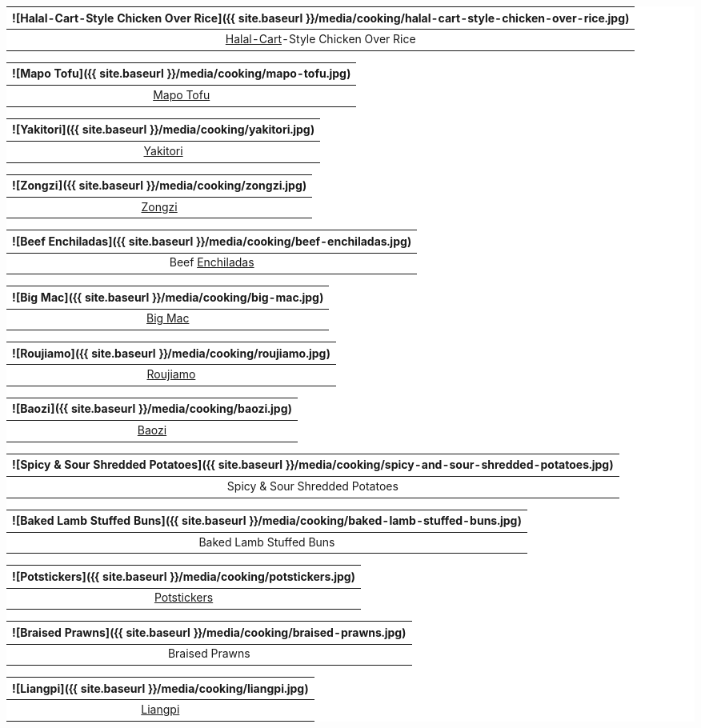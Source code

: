 ![Halal-Cart-Style Chicken Over Rice]({{ site.baseurl }}/media/cooking/halal-cart-style-chicken-over-rice.jpg) |
:----------: |
[Halal-Cart](https://en.wikipedia.org/wiki/Halal_cart)-Style Chicken Over Rice |

![Mapo Tofu]({{ site.baseurl }}/media/cooking/mapo-tofu.jpg) |
:----------: |
[Mapo Tofu](https://en.wikipedia.org/wiki/Mapo_tofu) |

![Yakitori]({{ site.baseurl }}/media/cooking/yakitori.jpg) |
:----------: |
[Yakitori](https://en.wikipedia.org/wiki/Yakitori) |

![Zongzi]({{ site.baseurl }}/media/cooking/zongzi.jpg) |
:----------: |
[Zongzi](https://en.wikipedia.org/wiki/Zongzi) |

![Beef Enchiladas]({{ site.baseurl }}/media/cooking/beef-enchiladas.jpg) |
:----------: |
Beef [Enchiladas](https://en.wikipedia.org/wiki/Enchilada) |

![Big Mac]({{ site.baseurl }}/media/cooking/big-mac.jpg) |
:----------: |
[Big Mac](https://en.wikipedia.org/wiki/Big_Mac) |

![Roujiamo]({{ site.baseurl }}/media/cooking/roujiamo.jpg) |
:----------: |
[Roujiamo](https://en.wikipedia.org/wiki/Roujiamo) |

![Baozi]({{ site.baseurl }}/media/cooking/baozi.jpg) |
:----------: |
[Baozi](https://en.wikipedia.org/wiki/Baozi) |

![Spicy & Sour Shredded Potatoes]({{ site.baseurl }}/media/cooking/spicy-and-sour-shredded-potatoes.jpg) |
:----------: |
Spicy & Sour Shredded Potatoes |

![Baked Lamb Stuffed Buns]({{ site.baseurl }}/media/cooking/baked-lamb-stuffed-buns.jpg) |
:----------: |
Baked Lamb Stuffed Buns |

![Potstickers]({{ site.baseurl }}/media/cooking/potstickers.jpg) |
:----------: |
[Potstickers](https://en.wikipedia.org/wiki/Jiaozi) |

![Braised Prawns]({{ site.baseurl }}/media/cooking/braised-prawns.jpg) |
:----------: |
Braised Prawns |

![Liangpi]({{ site.baseurl }}/media/cooking/liangpi.jpg) |
:----------: |
[Liangpi](https://en.wikipedia.org/wiki/Liangpi) |
